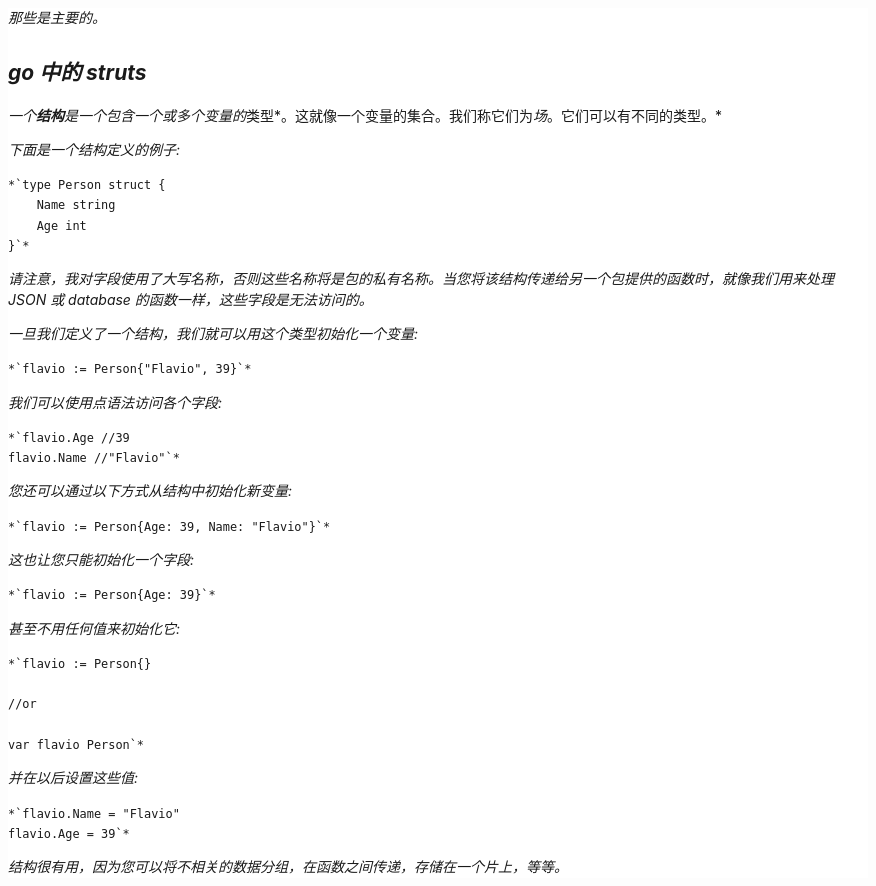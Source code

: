 *那些是主要的。*

## *go 中的 struts*

*一个**结构**是一个包含一个或多个变量的*类型*。这就像一个变量的集合。我们称它们为*场*。它们可以有不同的类型。*

*下面是一个结构定义的例子:*

```
*`type Person struct {
	Name string
	Age int
}`* 
```

*请注意，我对字段使用了大写名称，否则这些名称将是包的私有名称。当您将该结构传递给另一个包提供的函数时，就像我们用来处理 JSON 或 database 的函数一样，这些字段是无法访问的。*

*一旦我们定义了一个结构，我们就可以用这个类型初始化一个变量:*

```
*`flavio := Person{"Flavio", 39}`* 
```

*我们可以使用点语法访问各个字段:*

```
*`flavio.Age //39
flavio.Name //"Flavio"`* 
```

*您还可以通过以下方式从结构中初始化新变量:*

```
*`flavio := Person{Age: 39, Name: "Flavio"}`* 
```

*这也让您只能初始化一个字段:*

```
*`flavio := Person{Age: 39}`* 
```

*甚至不用任何值来初始化它:*

```
*`flavio := Person{}

//or

var flavio Person`* 
```

*并在以后设置这些值:*

```
*`flavio.Name = "Flavio"
flavio.Age = 39`* 
```

*结构很有用，因为您可以将不相关的数据分组，在函数之间传递，存储在一个片上，等等。*
